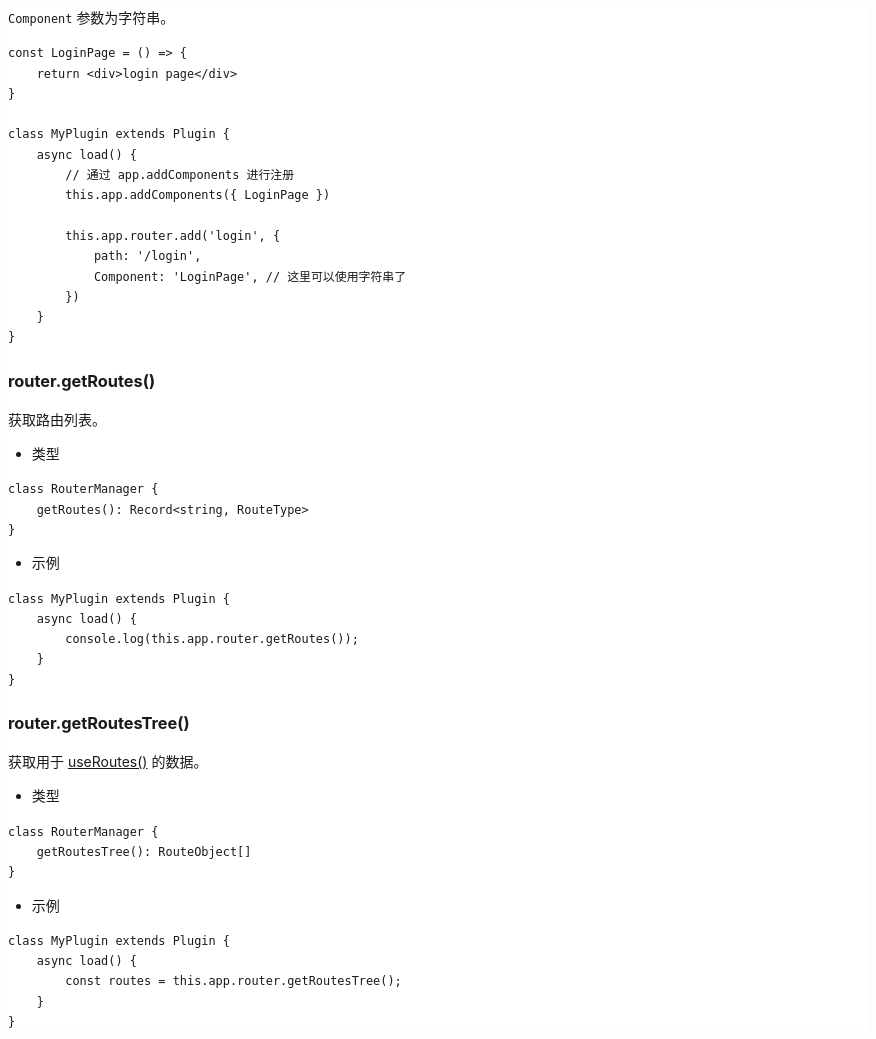 `Component` 参数为字符串。

```tsx | pure
const LoginPage = () => {
    return <div>login page</div>
}

class MyPlugin extends Plugin {
    async load() {
        // 通过 app.addComponents 进行注册
        this.app.addComponents({ LoginPage })

        this.app.router.add('login', {
            path: '/login',
            Component: 'LoginPage', // 这里可以使用字符串了
        })
    }
}
```

### router.getRoutes()

获取路由列表。

- 类型

```tsx | pure
class RouterManager {
    getRoutes(): Record<string, RouteType>
}
```

- 示例

```tsx | pure
class MyPlugin extends Plugin {
    async load() {
        console.log(this.app.router.getRoutes());
    }
}
```
### router.getRoutesTree()

获取用于 [useRoutes()](https://reactrouter.com/hooks/use-routes) 的数据。

- 类型

```tsx | pure
class RouterManager {
    getRoutesTree(): RouteObject[]
}
```

- 示例

```tsx | pure
class MyPlugin extends Plugin {
    async load() {
        const routes = this.app.router.getRoutesTree();
    }
}
```
